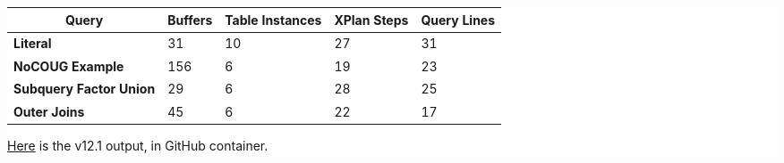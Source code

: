 | **Query** | **Buffers** | **Table Instances** | **XPlan Steps** | **Query Lines** |
| --- | --- | --- | --- | --- |
| **Literal** | 31 | 10 | 27 | 31 |
| **NoCOUG Example** | 156 | 6 | 19 | 23 |
| **Subquery Factor Union** | 29 | 6 | 28 | 25 |
| **Outer Joins** | 45 | 6 | 22 | 17 |

[Here](https://github.com/BrenPatF/wp_ghp_migration/tree/master/ncoug-sql-challenge-2014-illustrated) is the v12.1 output, in GitHub container.
